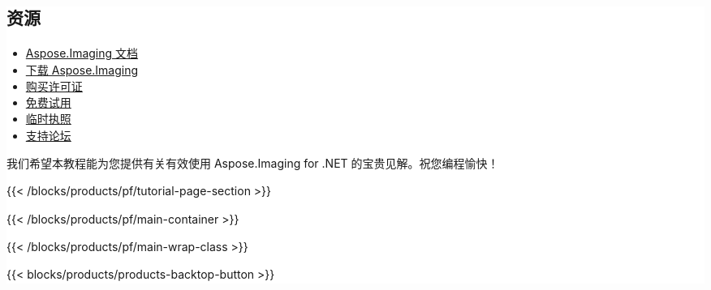 ## 资源
- [Aspose.Imaging 文档](https://reference.aspose.com/imaging/net/)
- [下载 Aspose.Imaging](https://releases.aspose.com/imaging/net/)
- [购买许可证](https://purchase.aspose.com/buy)
- [免费试用](https://releases.aspose.com/imaging/net/)
- [临时执照](https://purchase.aspose.com/temporary-license/)
- [支持论坛](https://forum.aspose.com/c/imaging/10)

我们希望本教程能为您提供有关有效使用 Aspose.Imaging for .NET 的宝贵见解。祝您编程愉快！

{{< /blocks/products/pf/tutorial-page-section >}}

{{< /blocks/products/pf/main-container >}}

{{< /blocks/products/pf/main-wrap-class >}}

{{< blocks/products/products-backtop-button >}}